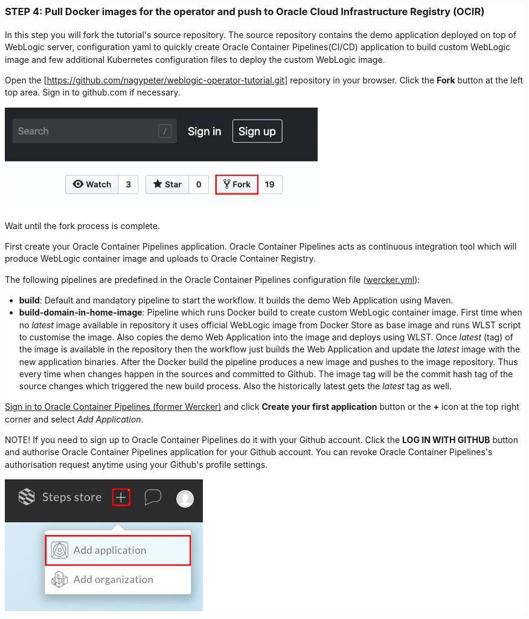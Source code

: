 ### **STEP 4**: Pull Docker images for the operator and push to Oracle Cloud Infrastructure Registry (OCIR)

In this step you will fork the tutorial's source repository. The source repository contains the demo application deployed on top of WebLogic server, configuration yaml to quickly create Oracle Container Pipelines(CI/CD) application to build custom WebLogic image and few additional Kubernetes configuration files to deploy the custom WebLogic image.

Open the [https://github.com/nagypeter/weblogic-operator-tutorial.git] repository in your browser. Click the **Fork** button at the left top area. Sign in to github.com if necessary.

![alt text](images/100/wercker/fork.png)

Wait until the fork process is complete.

First create your Oracle Container Pipelines application. Oracle Container Pipelines acts as continuous integration tool which will produce WebLogic container image and uploads to Oracle Container Registry.

The following pipelines are predefined in the Oracle Container Pipelines configuration file ([wercker.yml](https://github.com/nagypeter/weblogic-operator-tutorial/blob/master/wercker.yml)):

- **build**: Default and mandatory pipeline to start the workflow. It builds the demo Web Application using Maven.
- **build-domain-in-home-image**: Pipeline which runs Docker build to create custom WebLogic container image. First time when no *latest* image available in repository it uses official WebLogic image from Docker Store as base image and runs WLST script to customise the image. Also copies the demo Web Application into the image and deploys using WLST. Once *latest* (tag) of the image is available in the repository then the workflow just builds the Web Application and update the *latest* image with the new application binaries. After the Docker build the pipeline produces a new image and pushes to the image repository. Thus every time when changes happen in the sources and committed to Github. The image tag will be the commit hash tag of the source changes  which triggered the new build process. Also the historically latest gets the *latest* tag as well.

[Sign in to Oracle Container Pipelines (former Wercker)](https://app.wercker.com/) and click **Create your first application** button or the **+** icon at the top right corner and select *Add Application*.

NOTE! If you need to sign up to Oracle Container Pipelines do it with your Github account. Click the **LOG IN WITH GITHUB** button and authorise Oracle Container Pipelines application for your Github account. You can revoke Oracle Container Pipelines's authorisation request anytime using your Github's profile settings.

![alt text](images/100/wercker/add.png)
